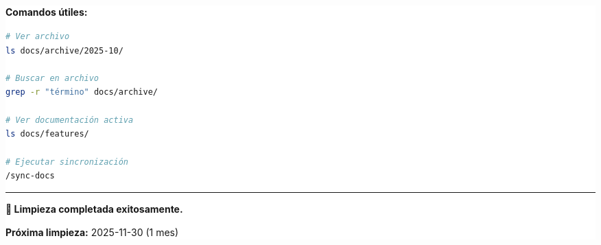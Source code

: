 **Comandos útiles:**
```bash
# Ver archivo
ls docs/archive/2025-10/

# Buscar en archivo
grep -r "término" docs/archive/

# Ver documentación activa
ls docs/features/

# Ejecutar sincronización
/sync-docs
```

---

**🎉 Limpieza completada exitosamente.**

**Próxima limpieza:** 2025-11-30 (1 mes)
